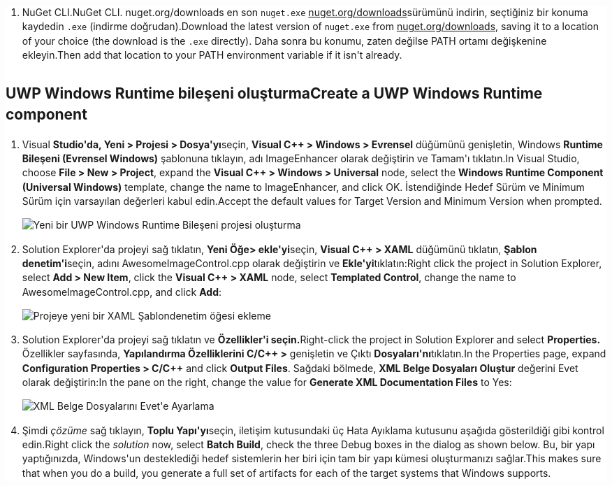 1. <span data-ttu-id="7f3f5-110">NuGet CLI.</span><span class="sxs-lookup"><span data-stu-id="7f3f5-110">NuGet CLI.</span></span> <span data-ttu-id="7f3f5-111">nuget.org/downloads en son `nuget.exe` [nuget.org/downloads](https://nuget.org/downloads)sürümünü indirin, seçtiğiniz bir konuma kaydedin `.exe` (indirme doğrudan).</span><span class="sxs-lookup"><span data-stu-id="7f3f5-111">Download the latest version of `nuget.exe` from [nuget.org/downloads](https://nuget.org/downloads), saving it to a location of your choice (the download is the `.exe` directly).</span></span> <span data-ttu-id="7f3f5-112">Daha sonra bu konumu, zaten değilse PATH ortamı değişkenine ekleyin.</span><span class="sxs-lookup"><span data-stu-id="7f3f5-112">Then add that location to your PATH environment variable if it isn't already.</span></span>

## <a name="create-a-uwp-windows-runtime-component"></a><span data-ttu-id="7f3f5-113">UWP Windows Runtime bileşeni oluşturma</span><span class="sxs-lookup"><span data-stu-id="7f3f5-113">Create a UWP Windows Runtime component</span></span>

1. <span data-ttu-id="7f3f5-114">Visual **Studio'da, Yeni > Projesi > Dosya'yı**seçin, **Visual C++ > Windows > Evrensel** düğümünü genişletin, Windows **Runtime Bileşeni (Evrensel Windows)** şablonuna tıklayın, adı ImageEnhancer olarak değiştirin ve Tamam'ı tıklatın.</span><span class="sxs-lookup"><span data-stu-id="7f3f5-114">In Visual Studio, choose **File > New > Project**, expand the **Visual C++ > Windows > Universal** node, select the **Windows Runtime Component (Universal Windows)** template, change the name to ImageEnhancer, and click OK.</span></span> <span data-ttu-id="7f3f5-115">İstendiğinde Hedef Sürüm ve Minimum Sürüm için varsayılan değerleri kabul edin.</span><span class="sxs-lookup"><span data-stu-id="7f3f5-115">Accept the default values for Target Version and Minimum Version when prompted.</span></span>

    ![Yeni bir UWP Windows Runtime Bileşeni projesi oluşturma](media/UWP-NewProject.png)

1. <span data-ttu-id="7f3f5-117">Solution Explorer'da projeyi sağ tıklatın, **Yeni Öğe> ekle'yi**seçin, **Visual C++ > XAML** düğümünü tıklatın, **Şablon denetim'i**seçin, adını AwesomeImageControl.cpp olarak değiştirin ve **Ekle'yi**tıklatın:</span><span class="sxs-lookup"><span data-stu-id="7f3f5-117">Right click the project in Solution Explorer, select **Add > New Item**, click the **Visual C++ > XAML** node, select **Templated Control**, change the name to AwesomeImageControl.cpp, and click **Add**:</span></span>

    ![Projeye yeni bir XAML Şablondenetim öğesi ekleme](media/UWP-NewXAMLControl.png)

1. <span data-ttu-id="7f3f5-119">Solution Explorer'da projeyi sağ tıklatın ve **Özellikler'i seçin.**</span><span class="sxs-lookup"><span data-stu-id="7f3f5-119">Right-click the project in Solution Explorer and select **Properties.**</span></span> <span data-ttu-id="7f3f5-120">Özellikler sayfasında, **Yapılandırma Özelliklerini C/C++ >** genişletin ve Çıktı **Dosyaları'nı**tıklatın.</span><span class="sxs-lookup"><span data-stu-id="7f3f5-120">In the Properties page, expand **Configuration Properties > C/C++** and click **Output Files**.</span></span> <span data-ttu-id="7f3f5-121">Sağdaki bölmede, **XML Belge Dosyaları Oluştur** değerini Evet olarak değiştirin:</span><span class="sxs-lookup"><span data-stu-id="7f3f5-121">In the pane on the right, change the value for **Generate XML Documentation Files** to Yes:</span></span>

    ![XML Belge Dosyalarını Evet'e Ayarlama](media/UWP-GenerateXMLDocFiles.png)

1. <span data-ttu-id="7f3f5-123">Şimdi *çözüme* sağ tıklayın, **Toplu Yapı'yı**seçin, iletişim kutusundaki üç Hata Ayıklama kutusunu aşağıda gösterildiği gibi kontrol edin.</span><span class="sxs-lookup"><span data-stu-id="7f3f5-123">Right click the *solution* now, select **Batch Build**, check the three Debug boxes in the dialog as shown below.</span></span> <span data-ttu-id="7f3f5-124">Bu, bir yapı yaptığınızda, Windows'un desteklediği hedef sistemlerin her biri için tam bir yapı kümesi oluşturmanızı sağlar.</span><span class="sxs-lookup"><span data-stu-id="7f3f5-124">This makes sure that when you do a build, you generate a full set of artifacts for each of the target systems that Windows supports.</span></span>
